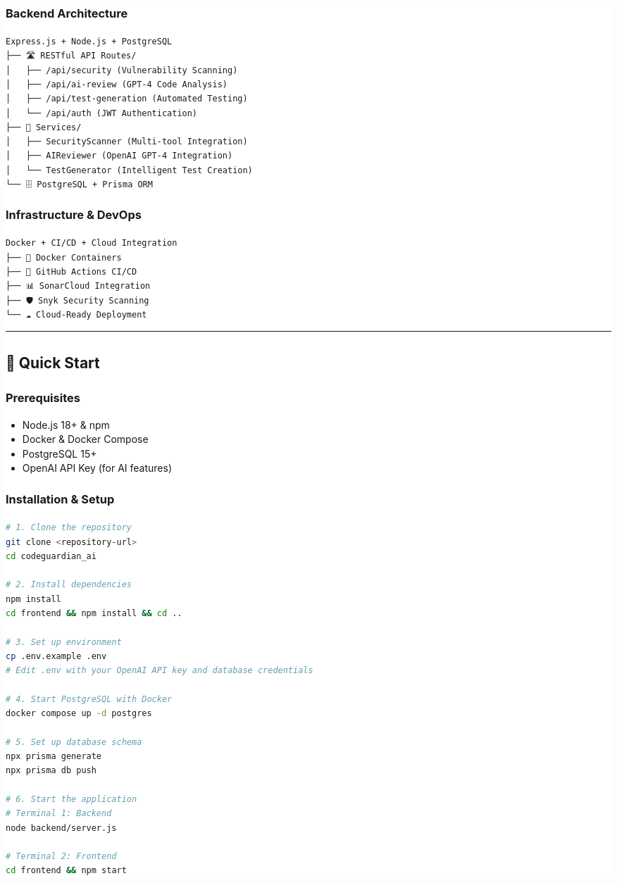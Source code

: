 ### **Backend Architecture**
```
Express.js + Node.js + PostgreSQL
├── 🛣️ RESTful API Routes/
│   ├── /api/security (Vulnerability Scanning)
│   ├── /api/ai-review (GPT-4 Code Analysis)
│   ├── /api/test-generation (Automated Testing)
│   └── /api/auth (JWT Authentication)
├── 🔧 Services/
│   ├── SecurityScanner (Multi-tool Integration)
│   ├── AIReviewer (OpenAI GPT-4 Integration)
│   └── TestGenerator (Intelligent Test Creation)
└── 🗄️ PostgreSQL + Prisma ORM
```

### **Infrastructure & DevOps**
```
Docker + CI/CD + Cloud Integration
├── 🐳 Docker Containers
├── 🔄 GitHub Actions CI/CD
├── 📊 SonarCloud Integration
├── 🛡️ Snyk Security Scanning
└── ☁️ Cloud-Ready Deployment
```

---

## 🚀 Quick Start

### **Prerequisites**
- Node.js 18+ & npm
- Docker & Docker Compose
- PostgreSQL 15+
- OpenAI API Key (for AI features)

### **Installation & Setup**

```bash
# 1. Clone the repository
git clone <repository-url>
cd codeguardian_ai

# 2. Install dependencies
npm install
cd frontend && npm install && cd ..

# 3. Set up environment
cp .env.example .env
# Edit .env with your OpenAI API key and database credentials

# 4. Start PostgreSQL with Docker
docker compose up -d postgres

# 5. Set up database schema
npx prisma generate
npx prisma db push

# 6. Start the application
# Terminal 1: Backend
node backend/server.js

# Terminal 2: Frontend
cd frontend && npm start
```